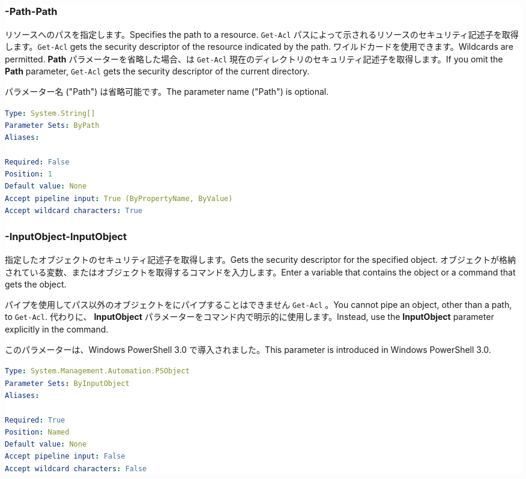 ### <span data-ttu-id="b683d-155">-Path</span><span class="sxs-lookup"><span data-stu-id="b683d-155">-Path</span></span>

<span data-ttu-id="b683d-156">リソースへのパスを指定します。</span><span class="sxs-lookup"><span data-stu-id="b683d-156">Specifies the path to a resource.</span></span> <span data-ttu-id="b683d-157">`Get-Acl` パスによって示されるリソースのセキュリティ記述子を取得します。</span><span class="sxs-lookup"><span data-stu-id="b683d-157">`Get-Acl` gets the security descriptor of the resource indicated by the path.</span></span> <span data-ttu-id="b683d-158">ワイルドカードを使用できます。</span><span class="sxs-lookup"><span data-stu-id="b683d-158">Wildcards are permitted.</span></span> <span data-ttu-id="b683d-159">**Path** パラメーターを省略した場合、は `Get-Acl` 現在のディレクトリのセキュリティ記述子を取得します。</span><span class="sxs-lookup"><span data-stu-id="b683d-159">If you omit the **Path** parameter, `Get-Acl` gets the security descriptor of the current directory.</span></span>

<span data-ttu-id="b683d-160">パラメーター名 ("Path") は省略可能です。</span><span class="sxs-lookup"><span data-stu-id="b683d-160">The parameter name ("Path") is optional.</span></span>

```yaml
Type: System.String[]
Parameter Sets: ByPath
Aliases:

Required: False
Position: 1
Default value: None
Accept pipeline input: True (ByPropertyName, ByValue)
Accept wildcard characters: True
```

### <span data-ttu-id="b683d-161">-InputObject</span><span class="sxs-lookup"><span data-stu-id="b683d-161">-InputObject</span></span>

<span data-ttu-id="b683d-162">指定したオブジェクトのセキュリティ記述子を取得します。</span><span class="sxs-lookup"><span data-stu-id="b683d-162">Gets the security descriptor for the specified object.</span></span> <span data-ttu-id="b683d-163">オブジェクトが格納されている変数、またはオブジェクトを取得するコマンドを入力します。</span><span class="sxs-lookup"><span data-stu-id="b683d-163">Enter a variable that contains the object or a command that gets the object.</span></span>

<span data-ttu-id="b683d-164">パイプを使用してパス以外のオブジェクトをにパイプすることはできません `Get-Acl` 。</span><span class="sxs-lookup"><span data-stu-id="b683d-164">You cannot pipe an object, other than a path, to `Get-Acl`.</span></span> <span data-ttu-id="b683d-165">代わりに、 **InputObject** パラメーターをコマンド内で明示的に使用します。</span><span class="sxs-lookup"><span data-stu-id="b683d-165">Instead, use the **InputObject** parameter explicitly in the command.</span></span>

<span data-ttu-id="b683d-166">このパラメーターは、Windows PowerShell 3.0 で導入されました。</span><span class="sxs-lookup"><span data-stu-id="b683d-166">This parameter is introduced in Windows PowerShell 3.0.</span></span>

```yaml
Type: System.Management.Automation.PSObject
Parameter Sets: ByInputObject
Aliases:

Required: True
Position: Named
Default value: None
Accept pipeline input: False
Accept wildcard characters: False
```
